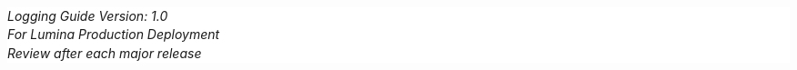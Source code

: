 
*Logging Guide Version: 1.0*  
*For Lumina Production Deployment*  
*Review after each major release*
